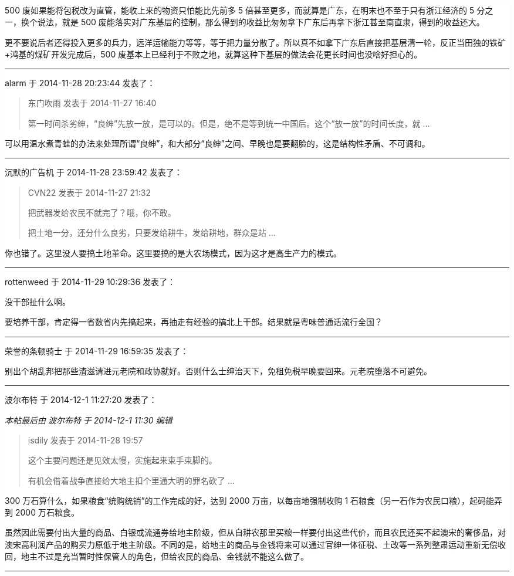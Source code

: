 500 废如果能将包税改为直管，能收上来的物资只怕能比先前多 5 倍甚至更多，而就算是广东，在明末也不至于只有浙江经济的 5 分之一，换个说法，就是 500 废能落实对广东基层的控制，那么得到的收益比匆匆拿下广东后再拿下浙江甚至南直隶，得到的收益还大。

更不要说后者还得投入更多的兵力，远洋运输能力等等，等于把力量分散了。所以真不如拿下广东后直接把基层清一轮，反正当田独的铁矿+鸿基的煤矿开发完成后，500 废基本上已经利于不败之地，就算这种下基层的做法会花更长时间也没啥好担心的。

---

alarm 于 2014-11-28 20:23:44 发表了：

> 东门吹雨 发表于 2014-11-27 16:40
>
> 第一时间杀劣绅，“良绅”先放一放，是可以的。但是，绝不是等到统一中国后。这个“放一放”的时间长度，就 ...

可以用温水煮青蛙的办法来处理所谓“良绅”，和大部分“良绅”之间、早晚也是要翻脸的，这是结构性矛盾、不可调和。

---

沉默的广告机 于 2014-11-28 23:59:42 发表了：

> CVN22 发表于 2014-11-27 21:32
>
> 把武器发给农民不就完了？哦，你不敢。
>
> 把土地一分，还分什么良劣，只要发给耕牛，发给耕地，群众是站 ...

你也错了。这里没人要搞土地革命。这里要搞的是大农场模式，因为这才是高生产力的模式。

---

rottenweed 于 2014-11-29 10:29:36 发表了：

没干部扯什么啊。

要培养干部，肯定得一省数省内先搞起来，再抽走有经验的搞北上干部。结果就是粤味普通话流行全国？

---

荣誉的条顿骑士 于 2014-11-29 16:59:35 发表了：

别出个胡乱邦把那些渣滋请进元老院和政协就好。否则什么士绅治天下，免租免税早晚要回来。元老院堕落不可避免。

---

波尔布特 于 2014-12-1 11:27:20 发表了：

_本帖最后由 波尔布特 于 2014-12-1 11:30 编辑_

> isdily 发表于 2014-11-28 19:57
>
> 这个主要问题还是见效太慢，实施起来束手束脚的。
>
> 有机会借着战争直接给大地主扣个里通大明的罪名砍了 ...

300 万石算什么，如果粮食“统购统销”的工作完成的好，达到 2000 万亩，以每亩地强制收购 1 石粮食（另一石作为农民口粮），起码能弄到 2000 万石粮食。

虽然因此需要付出大量的商品、白银或流通券给地主阶级，但从自耕农那里买粮一样要付出这些代价，而且农民还买不起澳宋的奢侈品，对澳宋高利润产品的购买力原低于地主阶级。不同的是，给地主的商品与金钱将来可以通过官绅一体征税、土改等一系列整肃运动重新无偿收回，地主不过是充当暂时性保管人的角色，但给农民的商品、金钱就不能这么做了。

---
